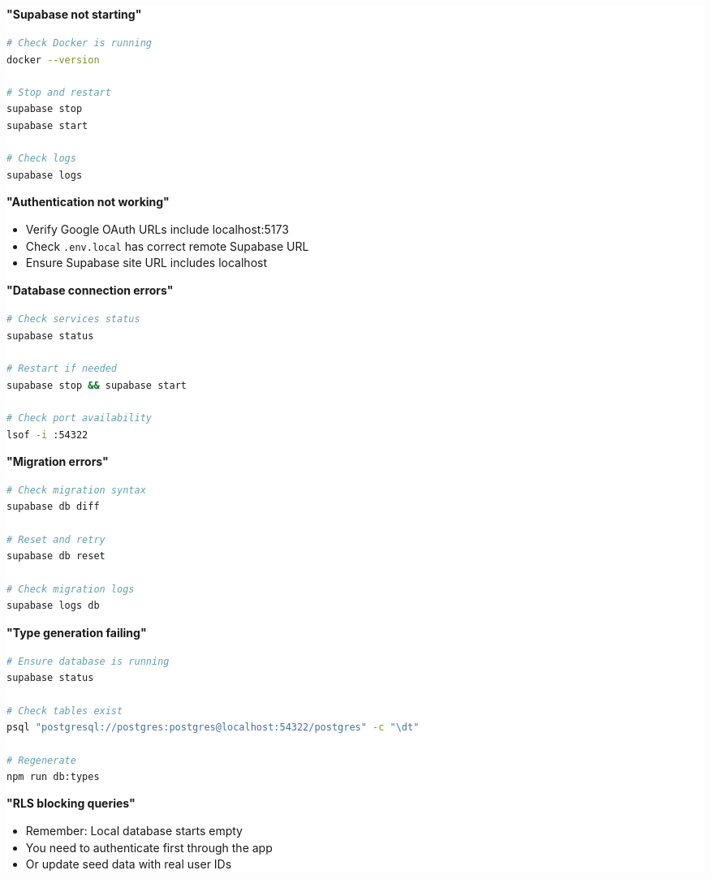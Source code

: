 **"Supabase not starting"**
```bash
# Check Docker is running
docker --version

# Stop and restart
supabase stop
supabase start

# Check logs
supabase logs
```

**"Authentication not working"**
- Verify Google OAuth URLs include localhost:5173
- Check `.env.local` has correct remote Supabase URL
- Ensure Supabase site URL includes localhost

**"Database connection errors"**
```bash
# Check services status
supabase status

# Restart if needed
supabase stop && supabase start

# Check port availability
lsof -i :54322
```

**"Migration errors"**
```bash
# Check migration syntax
supabase db diff

# Reset and retry
supabase db reset

# Check migration logs
supabase logs db
```

**"Type generation failing"**
```bash
# Ensure database is running
supabase status

# Check tables exist
psql "postgresql://postgres:postgres@localhost:54322/postgres" -c "\dt"

# Regenerate
npm run db:types
```

**"RLS blocking queries"**
- Remember: Local database starts empty
- You need to authenticate first through the app
- Or update seed data with real user IDs
